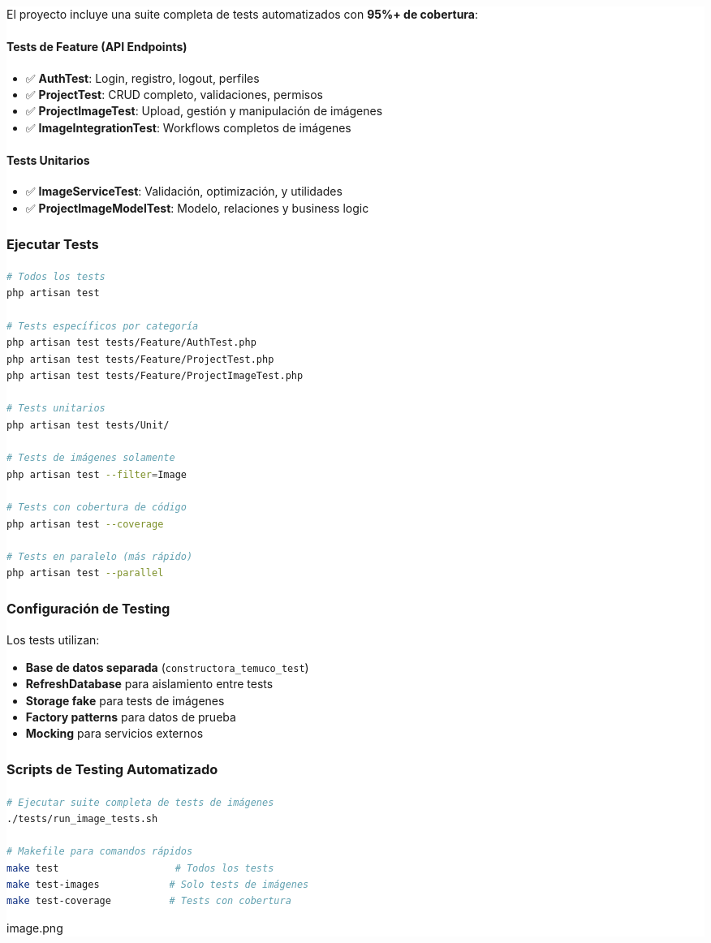 El proyecto incluye una suite completa de tests automatizados con **95%+ de cobertura**:

#### Tests de Feature (API Endpoints)
- ✅ **AuthTest**: Login, registro, logout, perfiles
- ✅ **ProjectTest**: CRUD completo, validaciones, permisos
- ✅ **ProjectImageTest**: Upload, gestión y manipulación de imágenes
- ✅ **ImageIntegrationTest**: Workflows completos de imágenes

#### Tests Unitarios
- ✅ **ImageServiceTest**: Validación, optimización, y utilidades
- ✅ **ProjectImageModelTest**: Modelo, relaciones y business logic

### Ejecutar Tests

```bash
# Todos los tests
php artisan test

# Tests específicos por categoría
php artisan test tests/Feature/AuthTest.php
php artisan test tests/Feature/ProjectTest.php
php artisan test tests/Feature/ProjectImageTest.php

# Tests unitarios
php artisan test tests/Unit/

# Tests de imágenes solamente
php artisan test --filter=Image

# Tests con cobertura de código
php artisan test --coverage

# Tests en paralelo (más rápido)
php artisan test --parallel
```

### Configuración de Testing

Los tests utilizan:
- **Base de datos separada** (`constructora_temuco_test`)
- **RefreshDatabase** para aislamiento entre tests
- **Storage fake** para tests de imágenes
- **Factory patterns** para datos de prueba
- **Mocking** para servicios externos

### Scripts de Testing Automatizado

```bash
# Ejecutar suite completa de tests de imágenes
./tests/run_image_tests.sh

# Makefile para comandos rápidos
make test                    # Todos los tests
make test-images            # Solo tests de imágenes
make test-coverage          # Tests con cobertura
```
image.png
